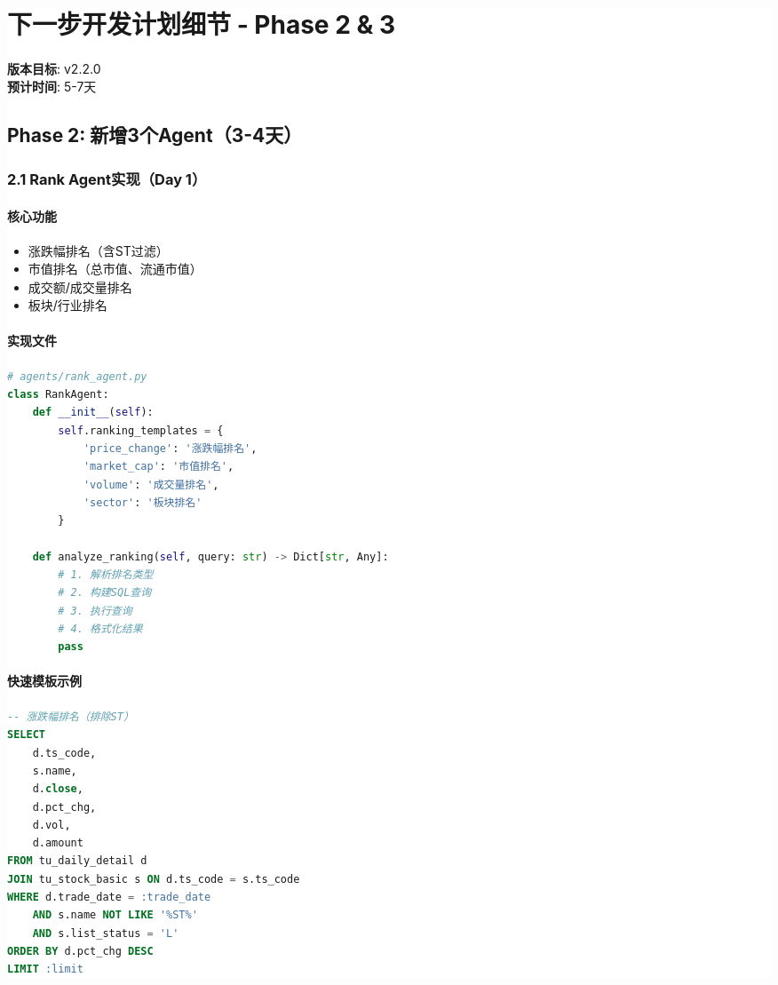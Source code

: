 # 下一步开发计划细节 - Phase 2 & 3

**版本目标**: v2.2.0  
**预计时间**: 5-7天

## Phase 2: 新增3个Agent（3-4天）

### 2.1 Rank Agent实现（Day 1）

#### 核心功能
- 涨跌幅排名（含ST过滤）
- 市值排名（总市值、流通市值）
- 成交额/成交量排名
- 板块/行业排名

#### 实现文件
```python
# agents/rank_agent.py
class RankAgent:
    def __init__(self):
        self.ranking_templates = {
            'price_change': '涨跌幅排名',
            'market_cap': '市值排名',
            'volume': '成交量排名',
            'sector': '板块排名'
        }
    
    def analyze_ranking(self, query: str) -> Dict[str, Any]:
        # 1. 解析排名类型
        # 2. 构建SQL查询
        # 3. 执行查询
        # 4. 格式化结果
        pass
```

#### 快速模板示例
```sql
-- 涨跌幅排名（排除ST）
SELECT 
    d.ts_code,
    s.name,
    d.close,
    d.pct_chg,
    d.vol,
    d.amount
FROM tu_daily_detail d
JOIN tu_stock_basic s ON d.ts_code = s.ts_code
WHERE d.trade_date = :trade_date
    AND s.name NOT LIKE '%ST%'
    AND s.list_status = 'L'
ORDER BY d.pct_chg DESC
LIMIT :limit
```
